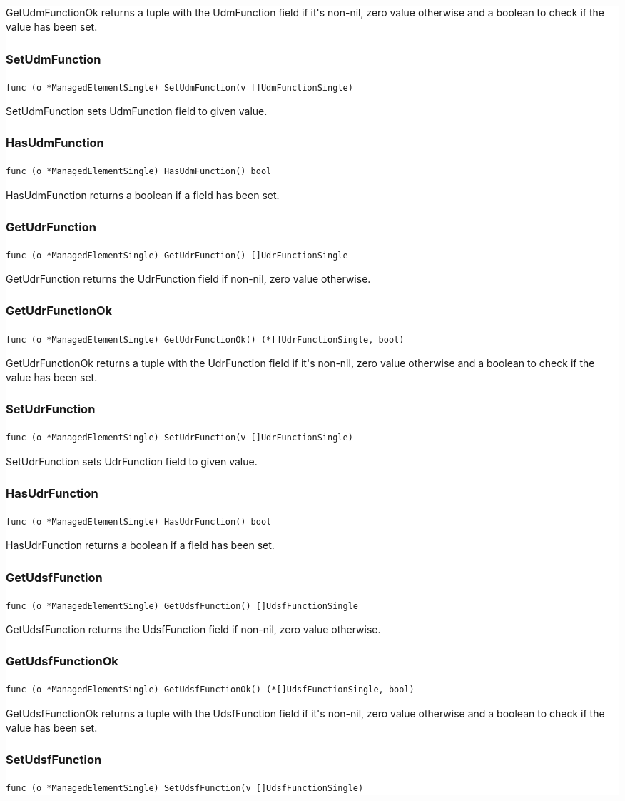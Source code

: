 GetUdmFunctionOk returns a tuple with the UdmFunction field if it's non-nil, zero value otherwise
and a boolean to check if the value has been set.

### SetUdmFunction

`func (o *ManagedElementSingle) SetUdmFunction(v []UdmFunctionSingle)`

SetUdmFunction sets UdmFunction field to given value.

### HasUdmFunction

`func (o *ManagedElementSingle) HasUdmFunction() bool`

HasUdmFunction returns a boolean if a field has been set.

### GetUdrFunction

`func (o *ManagedElementSingle) GetUdrFunction() []UdrFunctionSingle`

GetUdrFunction returns the UdrFunction field if non-nil, zero value otherwise.

### GetUdrFunctionOk

`func (o *ManagedElementSingle) GetUdrFunctionOk() (*[]UdrFunctionSingle, bool)`

GetUdrFunctionOk returns a tuple with the UdrFunction field if it's non-nil, zero value otherwise
and a boolean to check if the value has been set.

### SetUdrFunction

`func (o *ManagedElementSingle) SetUdrFunction(v []UdrFunctionSingle)`

SetUdrFunction sets UdrFunction field to given value.

### HasUdrFunction

`func (o *ManagedElementSingle) HasUdrFunction() bool`

HasUdrFunction returns a boolean if a field has been set.

### GetUdsfFunction

`func (o *ManagedElementSingle) GetUdsfFunction() []UdsfFunctionSingle`

GetUdsfFunction returns the UdsfFunction field if non-nil, zero value otherwise.

### GetUdsfFunctionOk

`func (o *ManagedElementSingle) GetUdsfFunctionOk() (*[]UdsfFunctionSingle, bool)`

GetUdsfFunctionOk returns a tuple with the UdsfFunction field if it's non-nil, zero value otherwise
and a boolean to check if the value has been set.

### SetUdsfFunction

`func (o *ManagedElementSingle) SetUdsfFunction(v []UdsfFunctionSingle)`
